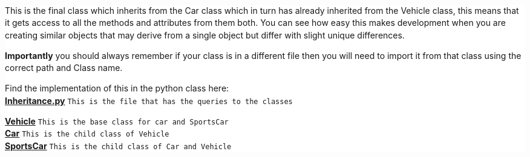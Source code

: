This is the final class which inherits from the Car class which in turn has already inherited from the Vehicle class, this means that
it gets access to all the methods and attributes from them both. You can see how easy this makes development when you are creating similar objects that may derive
from a single object but differ with slight unique differences.

**Importantly** you should always remember if your class is in a different file then you will need to import it
from that class using the correct path and Class name.

Find the implementation of this in the python class here: <br> 
[**Inheritance.py**](inheritance.py) `This is the file that has the queries to the classes` <br>

[**Vehicle**](vehicle.py) `This is the base class for car and SportsCar` <br>
[**Car**](car.py) `This is the child class of Vehicle` <br>
[**SportsCar**](sports_car.py) `This is the child class of Car and Vehicle`
